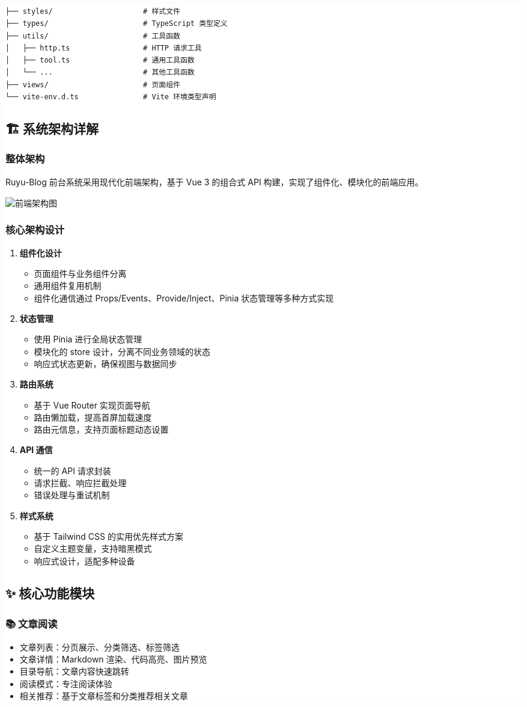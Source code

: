 ```
├── styles/                     # 样式文件
├── types/                      # TypeScript 类型定义
├── utils/                      # 工具函数
│   ├── http.ts                 # HTTP 请求工具
│   ├── tool.ts                 # 通用工具函数
│   └── ...                     # 其他工具函数
├── views/                      # 页面组件
└── vite-env.d.ts               # Vite 环境类型声明
```

## 🏗️ 系统架构详解

### 整体架构

Ruyu-Blog 前台系统采用现代化前端架构，基于 Vue 3 的组合式 API 构建，实现了组件化、模块化的前端应用。

![前端架构图](https://raw.githubusercontent.com/kuailemao/Ruyu-Blog/master/img/frontend_architecture.svg)

### 核心架构设计

1. **组件化设计**
   - 页面组件与业务组件分离
   - 通用组件复用机制
   - 组件化通信通过 Props/Events、Provide/Inject、Pinia 状态管理等多种方式实现

2. **状态管理**
   - 使用 Pinia 进行全局状态管理
   - 模块化的 store 设计，分离不同业务领域的状态
   - 响应式状态更新，确保视图与数据同步

3. **路由系统**
   - 基于 Vue Router 实现页面导航
   - 路由懒加载，提高首屏加载速度
   - 路由元信息，支持页面标题动态设置

4. **API 通信**
   - 统一的 API 请求封装
   - 请求拦截、响应拦截处理
   - 错误处理与重试机制

5. **样式系统**
   - 基于 Tailwind CSS 的实用优先样式方案
   - 自定义主题变量，支持暗黑模式
   - 响应式设计，适配多种设备

## ✨ 核心功能模块

### 📚 文章阅读
- 文章列表：分页展示、分类筛选、标签筛选
- 文章详情：Markdown 渲染、代码高亮、图片预览
- 目录导航：文章内容快速跳转
- 阅读模式：专注阅读体验
- 相关推荐：基于文章标签和分类推荐相关文章
